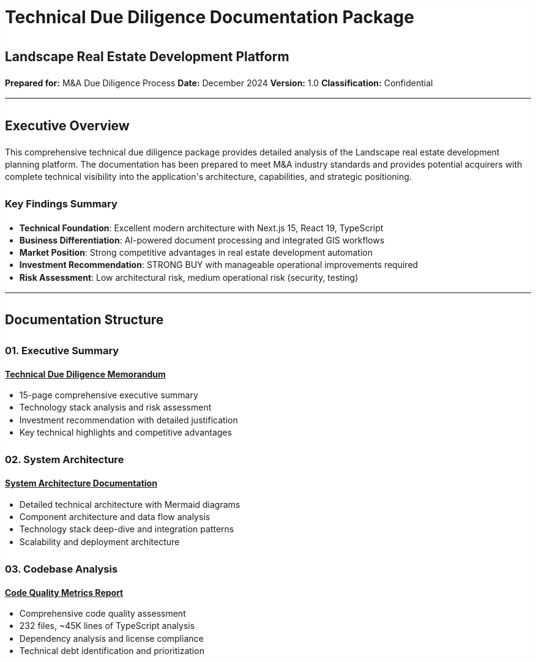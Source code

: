# Technical Due Diligence Documentation Package
## Landscape Real Estate Development Platform

**Prepared for:** M&A Due Diligence Process
**Date:** December 2024
**Version:** 1.0
**Classification:** Confidential

---

## Executive Overview

This comprehensive technical due diligence package provides detailed analysis of the Landscape real estate development planning platform. The documentation has been prepared to meet M&A industry standards and provides potential acquirers with complete technical visibility into the application's architecture, capabilities, and strategic positioning.

### Key Findings Summary

- **Technical Foundation**: Excellent modern architecture with Next.js 15, React 19, TypeScript
- **Business Differentiation**: AI-powered document processing and integrated GIS workflows
- **Market Position**: Strong competitive advantages in real estate development automation
- **Investment Recommendation**: STRONG BUY with manageable operational improvements required
- **Risk Assessment**: Low architectural risk, medium operational risk (security, testing)

---

## Documentation Structure

### 01. Executive Summary
**[Technical Due Diligence Memorandum](./01-executive-summary/technical-due-diligence-memorandum.md)**
- 15-page comprehensive executive summary
- Technology stack analysis and risk assessment
- Investment recommendation with detailed justification
- Key technical highlights and competitive advantages

### 02. System Architecture
**[System Architecture Documentation](./02-architecture/system-architecture.md)**
- Detailed technical architecture with Mermaid diagrams
- Component architecture and data flow analysis
- Technology stack deep-dive and integration patterns
- Scalability and deployment architecture

### 03. Codebase Analysis
**[Code Quality Metrics Report](./03-codebase-analysis/code-quality-metrics.md)**
- Comprehensive code quality assessment
- 232 files, ~45K lines of TypeScript analysis
- Dependency analysis and license compliance
- Technical debt identification and prioritization
